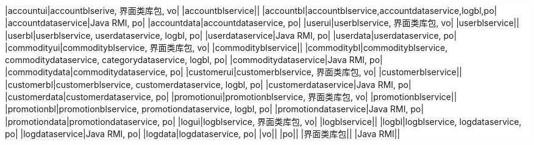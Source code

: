 |accountui|accountblserive, 界面类库包, vo|
|accountblservice||
|accountbl|accountblservice,accountdataservice,logbl,po|
|accountdataservice|Java RMI, po|
|accountdata|accountdataservice, po|
|userui|userblservice, 界面类库包, vo|
|userblservice||
|userbl|userblservice, userdataservice, logbl, po|
|userdataservice|Java RMI, po|
|userdata|userdataservice, po|
|commodityui|commodityblservice, 界面类库包, vo|
|commodityblservice||
|commoditybl|commodityblservice, commoditydataservice, categorydataservice, logbl, po|
|commoditydataservice|Java RMI, po|
|commoditydata|commoditydataservice, po|
|customerui|customerblservice, 界面类库包, vo|
|customerblservice||
|customerbl|customerblservice, customerdataservice, logbl, po|
|customerdataservice|Java RMI, po|
|customerdata|customerdataservice, po|
|promotionui|promotionblservice, 界面类库包, vo|
|promotionblservice||
|promotionbl|promotionblservice, promotiondataservice, logbl, po|
|promotiondataservice|Java RMI, po|
|promotiondata|promotiondataservice, po|
|logui|logblservice, 界面类库包, vo|
|logblservice||
|logbl|logblservice, logdataservice, po|
|logdataservice|Java RMI, po|
|logdata|logdataservice, po|
|vo||
|po||
|界面类库包||
|Java RMI||
